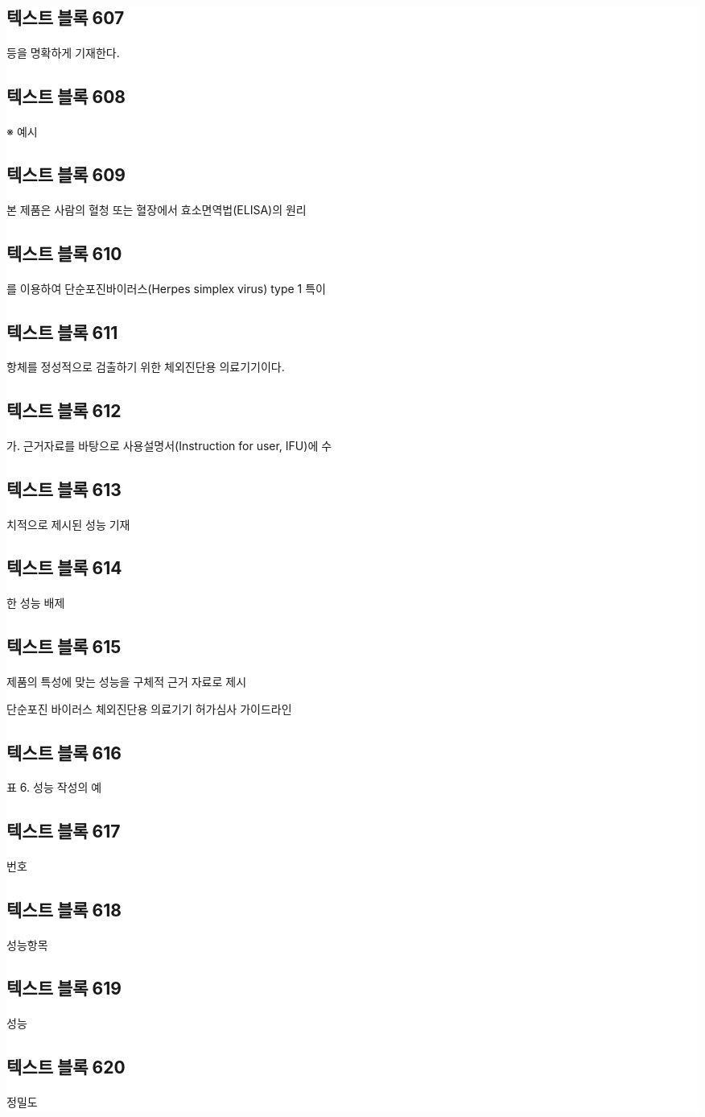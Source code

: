 ## 텍스트 블록 607
등을 명확하게 기재한다.

## 텍스트 블록 608
※ 예시

## 텍스트 블록 609
본 제품은 사람의 혈청 또는 혈장에서 효소면역법(ELISA)의 원리

## 텍스트 블록 610
를 이용하여 단순포진바이러스(Herpes simplex virus) type 1 특이

## 텍스트 블록 611
항체를 정성적으로 검출하기 위한 체외진단용 의료기기이다.

## 텍스트 블록 612
가. 근거자료를 바탕으로 사용설명서(Instruction for user, IFU)에 수

## 텍스트 블록 613
치적으로 제시된 성능 기재

## 텍스트 블록 614
한 성능 배제

## 텍스트 블록 615
제품의 특성에 맞는 성능을 구체적 근거 자료로 제시

단순포진 바이러스 체외진단용 의료기기 허가심사 가이드라인

## 텍스트 블록 616
표 6. 성능 작성의 예

## 텍스트 블록 617
번호

## 텍스트 블록 618
성능항목

## 텍스트 블록 619
성능

## 텍스트 블록 620
정밀도
